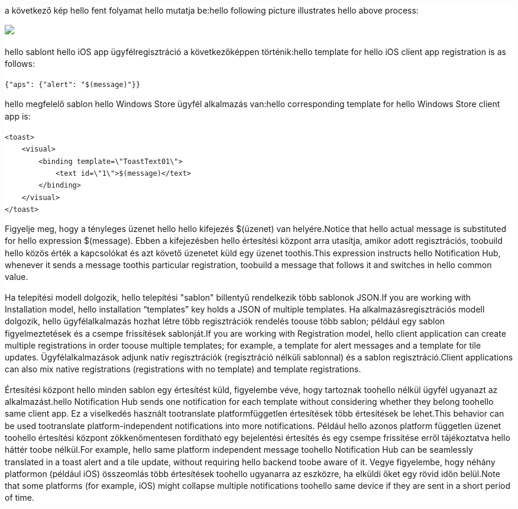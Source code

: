 <span data-ttu-id="5bb60-124">a következő kép hello fent folyamat hello mutatja be:</span><span class="sxs-lookup"><span data-stu-id="5bb60-124">hello following picture illustrates hello above process:</span></span>

![](./media/notification-hubs-templates/notification-hubs-hello.png)

<span data-ttu-id="5bb60-125">hello sablont hello iOS app ügyfélregisztráció a következőképpen történik:</span><span class="sxs-lookup"><span data-stu-id="5bb60-125">hello template for hello iOS client app registration is as follows:</span></span>

    {"aps": {"alert": "$(message)"}}

<span data-ttu-id="5bb60-126">hello megfelelő sablon hello Windows Store ügyfél alkalmazás van:</span><span class="sxs-lookup"><span data-stu-id="5bb60-126">hello corresponding template for hello Windows Store client app is:</span></span>

    <toast>
        <visual>
            <binding template=\"ToastText01\">
                <text id=\"1\">$(message)</text>
            </binding>
        </visual>
    </toast>

<span data-ttu-id="5bb60-127">Figyelje meg, hogy a tényleges üzenet hello hello kifejezés $(üzenet) van helyére.</span><span class="sxs-lookup"><span data-stu-id="5bb60-127">Notice that hello actual message is substituted for hello expression $(message).</span></span> <span data-ttu-id="5bb60-128">Ebben a kifejezésben hello értesítési központ arra utasítja, amikor adott regisztrációs, toobuild hello közös érték a kapcsolókat és azt követő üzenetet küld egy üzenet toothis.</span><span class="sxs-lookup"><span data-stu-id="5bb60-128">This expression instructs hello Notification Hub, whenever it sends a message toothis particular registration, toobuild a message that follows it and switches in hello common value.</span></span>

<span data-ttu-id="5bb60-129">Ha telepítési modell dolgozik, hello telepítési "sablon" billentyű rendelkezik több sablonok JSON.</span><span class="sxs-lookup"><span data-stu-id="5bb60-129">If you are working with Installation model, hello installation “templates” key holds a JSON of multiple templates.</span></span> <span data-ttu-id="5bb60-130">Ha alkalmazásregisztrációs modell dolgozik, hello ügyfélalkalmazás hozhat létre több regisztrációk rendelés toouse több sablon; például egy sablon figyelmeztetések és a csempe frissítések sablonját.</span><span class="sxs-lookup"><span data-stu-id="5bb60-130">If you are working with Registration model, hello client application can create multiple registrations in order toouse multiple templates; for example, a template for alert messages and a template for tile updates.</span></span> <span data-ttu-id="5bb60-131">Ügyfélalkalmazások adjunk natív regisztrációk (regisztráció nélküli sablonnal) és a sablon regisztráció.</span><span class="sxs-lookup"><span data-stu-id="5bb60-131">Client applications can also mix native registrations (registrations with no template) and template registrations.</span></span>

<span data-ttu-id="5bb60-132">Értesítési központ hello minden sablon egy értesítést küld, figyelembe véve, hogy tartoznak toohello nélkül ügyfél ugyanazt az alkalmazást.</span><span class="sxs-lookup"><span data-stu-id="5bb60-132">hello Notification Hub sends one notification for each template without considering whether they belong toohello same client app.</span></span> <span data-ttu-id="5bb60-133">Ez a viselkedés használt tootranslate platformfüggetlen értesítések több értesítések be lehet.</span><span class="sxs-lookup"><span data-stu-id="5bb60-133">This behavior can be used tootranslate platform-independent notifications into more notifications.</span></span> <span data-ttu-id="5bb60-134">Például hello azonos platform független üzenet toohello értesítési központ zökkenőmentesen fordítható egy bejelentési értesítés és egy csempe frissítése erről tájékoztatva hello háttér toobe nélkül.</span><span class="sxs-lookup"><span data-stu-id="5bb60-134">For example, hello same platform independent message toohello Notification Hub can be seamlessly translated in a toast alert and a tile update, without requiring hello backend toobe aware of it.</span></span> <span data-ttu-id="5bb60-135">Vegye figyelembe, hogy néhány platformon (például iOS) összeomlás több értesítések toohello ugyanarra az eszközre, ha elküldi őket egy rövid időn belül.</span><span class="sxs-lookup"><span data-stu-id="5bb60-135">Note that some platforms (for example, iOS) might collapse multiple notifications toohello same device if they are sent in a short period of time.</span></span>

